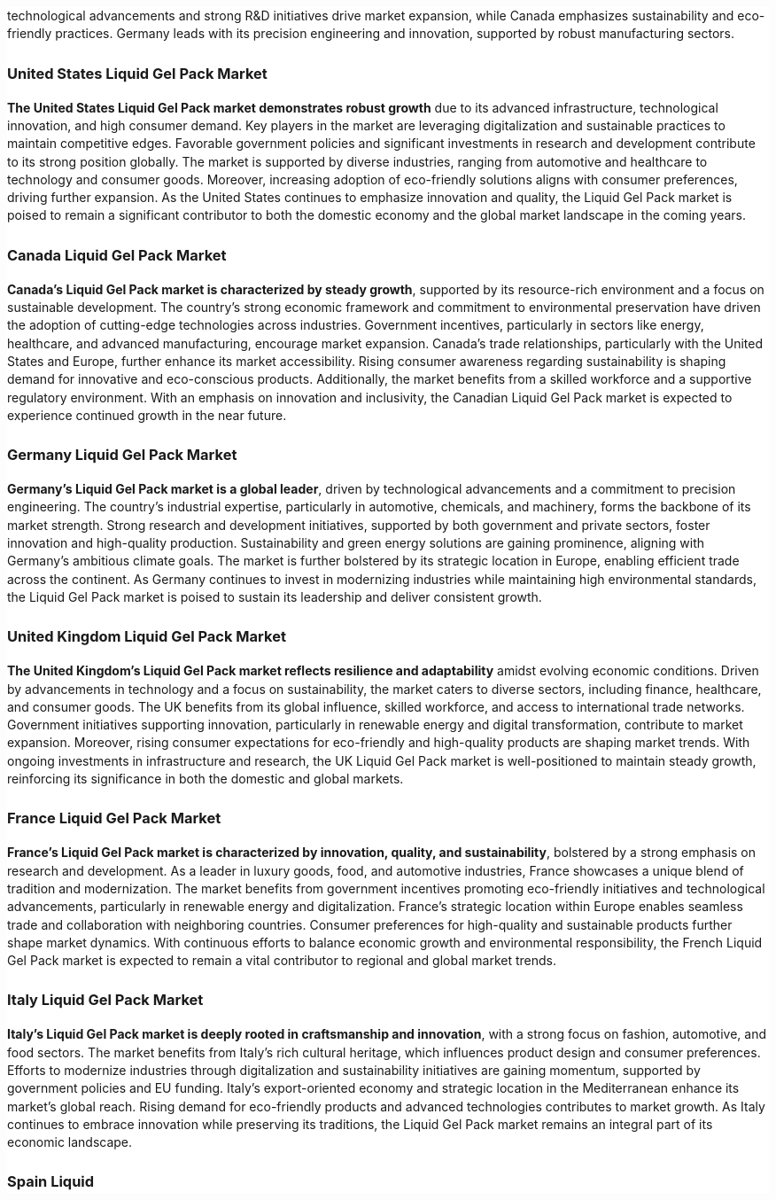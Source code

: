 technological advancements and strong R&amp;D initiatives drive market expansion, while Canada emphasizes sustainability and eco-friendly practices. Germany leads with its precision engineering and innovation, supported by robust manufacturing sectors.</span></em></p></blockquote><h3><strong>United States Liquid Gel Pack Market</strong></h3><p><strong>The United States Liquid Gel Pack market demonstrates robust growth</strong> due to its advanced infrastructure, technological innovation, and high consumer demand. Key players in the market are leveraging digitalization and sustainable practices to maintain competitive edges. Favorable government policies and significant investments in research and development contribute to its strong position globally. The market is supported by diverse industries, ranging from automotive and healthcare to technology and consumer goods. Moreover, increasing adoption of eco-friendly solutions aligns with consumer preferences, driving further expansion. As the United States continues to emphasize innovation and quality, the Liquid Gel Pack market is poised to remain a significant contributor to both the domestic economy and the global market landscape in the coming years.</p><h3><strong>Canada Liquid Gel Pack Market</strong></h3><p><strong>Canada&rsquo;s Liquid Gel Pack market is characterized by steady growth</strong>, supported by its resource-rich environment and a focus on sustainable development. The country&rsquo;s strong economic framework and commitment to environmental preservation have driven the adoption of cutting-edge technologies across industries. Government incentives, particularly in sectors like energy, healthcare, and advanced manufacturing, encourage market expansion. Canada&rsquo;s trade relationships, particularly with the United States and Europe, further enhance its market accessibility. Rising consumer awareness regarding sustainability is shaping demand for innovative and eco-conscious products. Additionally, the market benefits from a skilled workforce and a supportive regulatory environment. With an emphasis on innovation and inclusivity, the Canadian Liquid Gel Pack market is expected to experience continued growth in the near future.</p><h3><strong>Germany Liquid Gel Pack Market</strong></h3><p><strong>Germany&rsquo;s Liquid Gel Pack market is a global leader</strong>, driven by technological advancements and a commitment to precision engineering. The country&rsquo;s industrial expertise, particularly in automotive, chemicals, and machinery, forms the backbone of its market strength. Strong research and development initiatives, supported by both government and private sectors, foster innovation and high-quality production. Sustainability and green energy solutions are gaining prominence, aligning with Germany&rsquo;s ambitious climate goals. The market is further bolstered by its strategic location in Europe, enabling efficient trade across the continent. As Germany continues to invest in modernizing industries while maintaining high environmental standards, the Liquid Gel Pack market is poised to sustain its leadership and deliver consistent growth.</p><h3><strong>United Kingdom Liquid Gel Pack Market</strong></h3><p><strong>The United Kingdom&rsquo;s Liquid Gel Pack market reflects resilience and adaptability</strong> amidst evolving economic conditions. Driven by advancements in technology and a focus on sustainability, the market caters to diverse sectors, including finance, healthcare, and consumer goods. The UK benefits from its global influence, skilled workforce, and access to international trade networks. Government initiatives supporting innovation, particularly in renewable energy and digital transformation, contribute to market expansion. Moreover, rising consumer expectations for eco-friendly and high-quality products are shaping market trends. With ongoing investments in infrastructure and research, the UK Liquid Gel Pack market is well-positioned to maintain steady growth, reinforcing its significance in both the domestic and global markets.</p><h3><strong>France Liquid Gel Pack Market</strong></h3><p><strong>France&rsquo;s Liquid Gel Pack market is characterized by innovation, quality, and sustainability</strong>, bolstered by a strong emphasis on research and development. As a leader in luxury goods, food, and automotive industries, France showcases a unique blend of tradition and modernization. The market benefits from government incentives promoting eco-friendly initiatives and technological advancements, particularly in renewable energy and digitalization. France&rsquo;s strategic location within Europe enables seamless trade and collaboration with neighboring countries. Consumer preferences for high-quality and sustainable products further shape market dynamics. With continuous efforts to balance economic growth and environmental responsibility, the French Liquid Gel Pack market is expected to remain a vital contributor to regional and global market trends.</p><h3><strong>Italy Liquid Gel Pack Market</strong></h3><p><strong>Italy&rsquo;s Liquid Gel Pack market is deeply rooted in craftsmanship and innovation</strong>, with a strong focus on fashion, automotive, and food sectors. The market benefits from Italy&rsquo;s rich cultural heritage, which influences product design and consumer preferences. Efforts to modernize industries through digitalization and sustainability initiatives are gaining momentum, supported by government policies and EU funding. Italy&rsquo;s export-oriented economy and strategic location in the Mediterranean enhance its market&rsquo;s global reach. Rising demand for eco-friendly products and advanced technologies contributes to market growth. As Italy continues to embrace innovation while preserving its traditions, the Liquid Gel Pack market remains an integral part of its economic landscape.</p><h3><strong>Spain Liquid